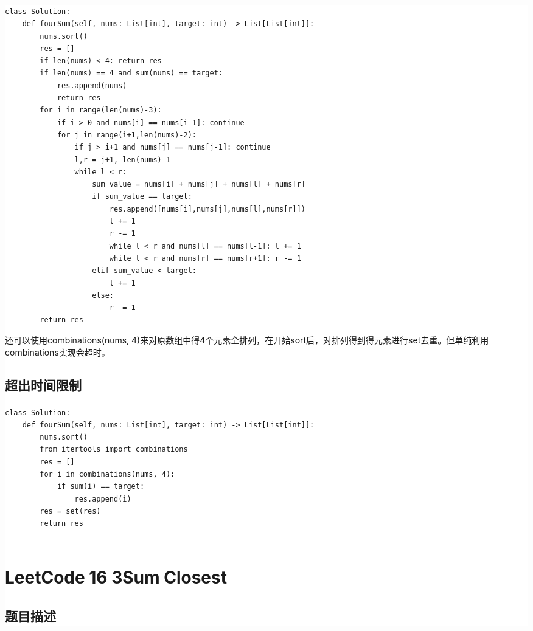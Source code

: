 ```
class Solution:
    def fourSum(self, nums: List[int], target: int) -> List[List[int]]:
        nums.sort()
        res = []
        if len(nums) < 4: return res
        if len(nums) == 4 and sum(nums) == target:
            res.append(nums)
            return res
        for i in range(len(nums)-3):
            if i > 0 and nums[i] == nums[i-1]: continue
            for j in range(i+1,len(nums)-2):
                if j > i+1 and nums[j] == nums[j-1]: continue
                l,r = j+1, len(nums)-1
                while l < r:
                    sum_value = nums[i] + nums[j] + nums[l] + nums[r]
                    if sum_value == target:
                        res.append([nums[i],nums[j],nums[l],nums[r]])
                        l += 1
                        r -= 1
                        while l < r and nums[l] == nums[l-1]: l += 1
                        while l < r and nums[r] == nums[r+1]: r -= 1
                    elif sum_value < target:
                        l += 1
                    else:
                        r -= 1
        return res
```

还可以使用combinations(nums, 4)来对原数组中得4个元素全排列，在开始sort后，对排列得到得元素进行set去重。但单纯利用combinations实现会超时。

## 超出时间限制

```
class Solution:
    def fourSum(self, nums: List[int], target: int) -> List[List[int]]:
        nums.sort()
        from itertools import combinations
        res = []
        for i in combinations(nums, 4):
            if sum(i) == target:
                res.append(i)
        res = set(res)
        return res
                
```

# LeetCode 16 3Sum Closest

## 题目描述

